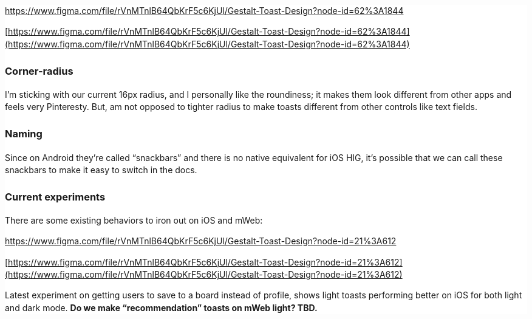 
https://www.figma.com/file/rVnMTnlB64QbKrF5c6KjUl/Gestalt-Toast-Design?node-id=62%3A1844


[https://www.figma.com/file/rVnMTnlB64QbKrF5c6KjUl/Gestalt-Toast-Design?node-id=62%3A1844](https://www.figma.com/file/rVnMTnlB64QbKrF5c6KjUl/Gestalt-Toast-Design?node-id=62%3A1844)



### Corner-radius

I’m sticking with our current 16px radius, and I personally like the roundiness; it makes them look different from other apps and feels very Pinteresty. But, am not opposed to tighter radius to make toasts different from other controls like text fields.


### Naming

Since on Android they’re called “snackbars” and there is no native equivalent for iOS HIG, it’s possible that we can call these snackbars to make it easy to switch in the docs.


### Current experiments

There are some existing behaviors to iron out on iOS and mWeb:

https://www.figma.com/file/rVnMTnlB64QbKrF5c6KjUl/Gestalt-Toast-Design?node-id=21%3A612


[https://www.figma.com/file/rVnMTnlB64QbKrF5c6KjUl/Gestalt-Toast-Design?node-id=21%3A612](https://www.figma.com/file/rVnMTnlB64QbKrF5c6KjUl/Gestalt-Toast-Design?node-id=21%3A612)

Latest experiment on getting users to save to a board instead of profile, shows light toasts performing better on iOS for both light and dark mode. **Do we make “recommendation” toasts on mWeb light? TBD.**

